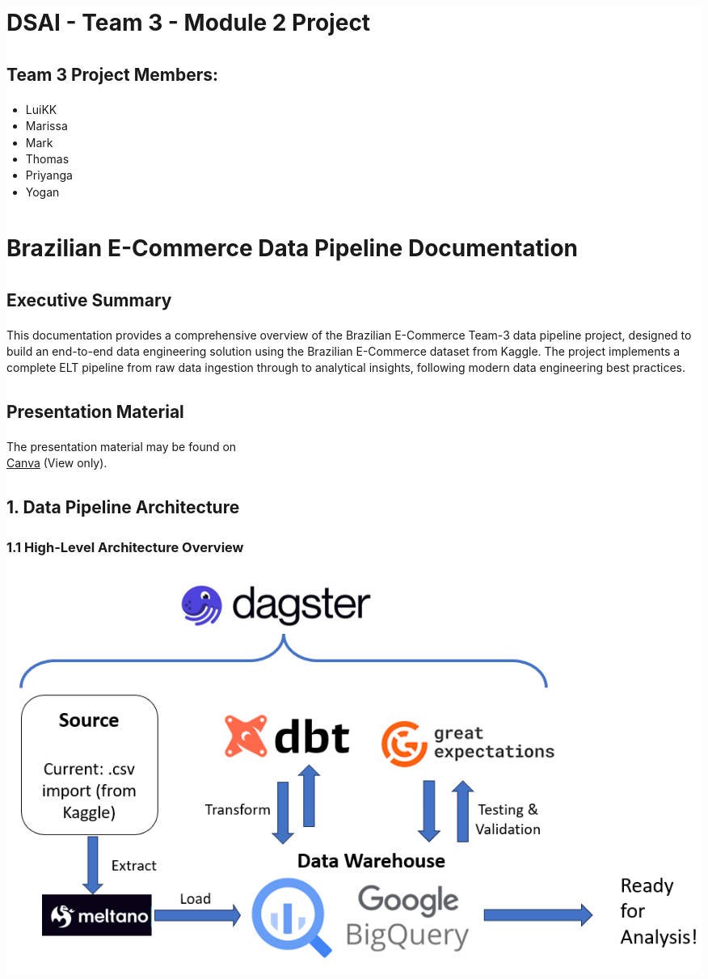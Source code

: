 # DSAI - Team 3 - Module 2 Project

## Team 3 Project Members:
- LuiKK
- Marissa
- Mark
- Thomas
- Priyanga
- Yogan

# Brazilian E-Commerce Data Pipeline Documentation

## Executive Summary

This documentation provides a comprehensive overview of the Brazilian E-Commerce Team-3 data pipeline project, designed to build an end-to-end data engineering solution using the Brazilian E-Commerce dataset from Kaggle. The project implements a complete ELT pipeline from raw data ingestion through to analytical insights, following modern data engineering best practices.

## Presentation Material

The presentation material may be found on  
[Canva](https://www.canva.com/design/DAGqk8Ch-mg/uo2e8j0M2r1RrEBLvM9lYQ/edit?utm_content=DAGqk8Ch-mg&utm_campaign=designshare&utm_medium=link2&utm_source=sharebutton) (View only).

## 1. Data Pipeline Architecture

### 1.1 High-Level Architecture Overview

![team-3-architecture](/docs/team-3-architecture.png)
